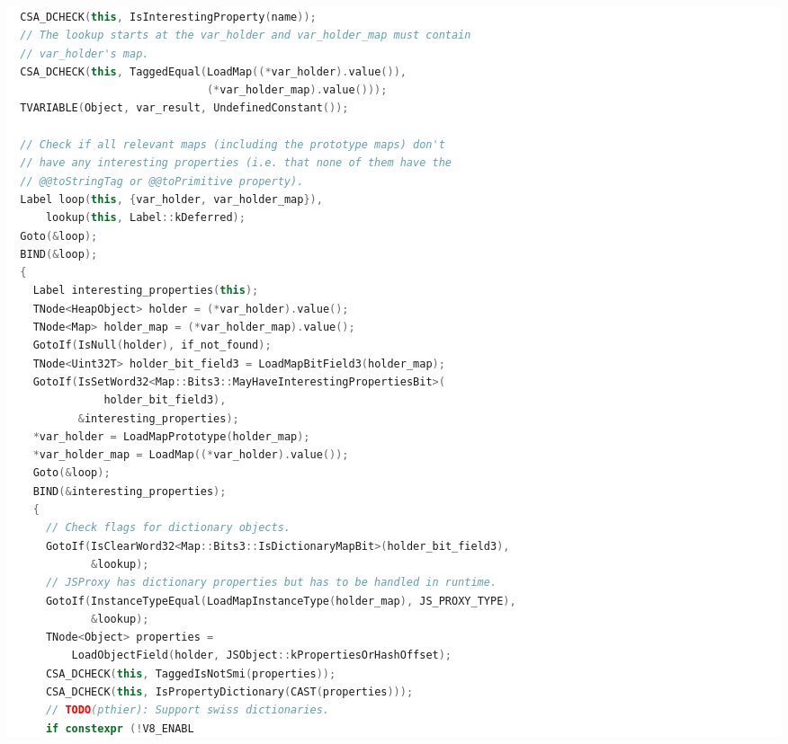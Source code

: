 ```cpp
  CSA_DCHECK(this, IsInterestingProperty(name));
  // The lookup starts at the var_holder and var_holder_map must contain
  // var_holder's map.
  CSA_DCHECK(this, TaggedEqual(LoadMap((*var_holder).value()),
                               (*var_holder_map).value()));
  TVARIABLE(Object, var_result, UndefinedConstant());

  // Check if all relevant maps (including the prototype maps) don't
  // have any interesting properties (i.e. that none of them have the
  // @@toStringTag or @@toPrimitive property).
  Label loop(this, {var_holder, var_holder_map}),
      lookup(this, Label::kDeferred);
  Goto(&loop);
  BIND(&loop);
  {
    Label interesting_properties(this);
    TNode<HeapObject> holder = (*var_holder).value();
    TNode<Map> holder_map = (*var_holder_map).value();
    GotoIf(IsNull(holder), if_not_found);
    TNode<Uint32T> holder_bit_field3 = LoadMapBitField3(holder_map);
    GotoIf(IsSetWord32<Map::Bits3::MayHaveInterestingPropertiesBit>(
               holder_bit_field3),
           &interesting_properties);
    *var_holder = LoadMapPrototype(holder_map);
    *var_holder_map = LoadMap((*var_holder).value());
    Goto(&loop);
    BIND(&interesting_properties);
    {
      // Check flags for dictionary objects.
      GotoIf(IsClearWord32<Map::Bits3::IsDictionaryMapBit>(holder_bit_field3),
             &lookup);
      // JSProxy has dictionary properties but has to be handled in runtime.
      GotoIf(InstanceTypeEqual(LoadMapInstanceType(holder_map), JS_PROXY_TYPE),
             &lookup);
      TNode<Object> properties =
          LoadObjectField(holder, JSObject::kPropertiesOrHashOffset);
      CSA_DCHECK(this, TaggedIsNotSmi(properties));
      CSA_DCHECK(this, IsPropertyDictionary(CAST(properties)));
      // TODO(pthier): Support swiss dictionaries.
      if constexpr (!V8_ENABL
```